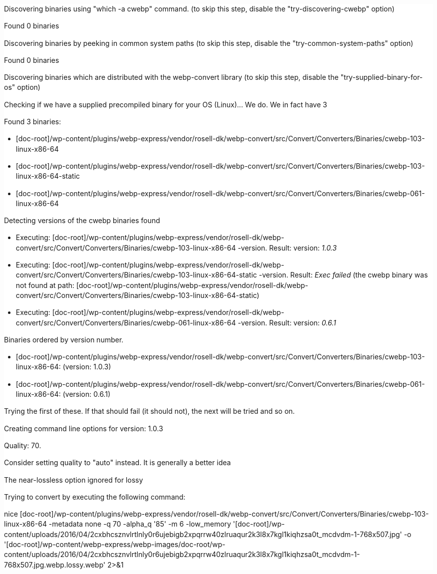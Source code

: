 Discovering binaries using "which -a cwebp" command. (to skip this step, disable the "try-discovering-cwebp" option)

Found 0 binaries

Discovering binaries by peeking in common system paths (to skip this step, disable the "try-common-system-paths" option)

Found 0 binaries

Discovering binaries which are distributed with the webp-convert library (to skip this step, disable the "try-supplied-binary-for-os" option)

Checking if we have a supplied precompiled binary for your OS (Linux)... We do. We in fact have 3

Found 3 binaries: 

- [doc-root]/wp-content/plugins/webp-express/vendor/rosell-dk/webp-convert/src/Convert/Converters/Binaries/cwebp-103-linux-x86-64

- [doc-root]/wp-content/plugins/webp-express/vendor/rosell-dk/webp-convert/src/Convert/Converters/Binaries/cwebp-103-linux-x86-64-static

- [doc-root]/wp-content/plugins/webp-express/vendor/rosell-dk/webp-convert/src/Convert/Converters/Binaries/cwebp-061-linux-x86-64

Detecting versions of the cwebp binaries found

- Executing: [doc-root]/wp-content/plugins/webp-express/vendor/rosell-dk/webp-convert/src/Convert/Converters/Binaries/cwebp-103-linux-x86-64 -version. Result: version: *1.0.3*

- Executing: [doc-root]/wp-content/plugins/webp-express/vendor/rosell-dk/webp-convert/src/Convert/Converters/Binaries/cwebp-103-linux-x86-64-static -version. Result: *Exec failed* (the cwebp binary was not found at path: [doc-root]/wp-content/plugins/webp-express/vendor/rosell-dk/webp-convert/src/Convert/Converters/Binaries/cwebp-103-linux-x86-64-static)

- Executing: [doc-root]/wp-content/plugins/webp-express/vendor/rosell-dk/webp-convert/src/Convert/Converters/Binaries/cwebp-061-linux-x86-64 -version. Result: version: *0.6.1*

Binaries ordered by version number.

- [doc-root]/wp-content/plugins/webp-express/vendor/rosell-dk/webp-convert/src/Convert/Converters/Binaries/cwebp-103-linux-x86-64: (version: 1.0.3)

- [doc-root]/wp-content/plugins/webp-express/vendor/rosell-dk/webp-convert/src/Convert/Converters/Binaries/cwebp-061-linux-x86-64: (version: 0.6.1)

Trying the first of these. If that should fail (it should not), the next will be tried and so on.

Creating command line options for version: 1.0.3

Quality: 70. 

Consider setting quality to "auto" instead. It is generally a better idea

The near-lossless option ignored for lossy

Trying to convert by executing the following command:

nice [doc-root]/wp-content/plugins/webp-express/vendor/rosell-dk/webp-convert/src/Convert/Converters/Binaries/cwebp-103-linux-x86-64 -metadata none -q 70 -alpha_q '85' -m 6 -low_memory '[doc-root]/wp-content/uploads/2016/04/2cxbhcsznvlrtlnly0r6ujebigb2xpqrrw40zlruaqur2k3l8x7kgl1kiqhzsa0t_mcdvdm-1-768x507.jpg' -o '[doc-root]/wp-content/webp-express/webp-images/doc-root/wp-content/uploads/2016/04/2cxbhcsznvlrtlnly0r6ujebigb2xpqrrw40zlruaqur2k3l8x7kgl1kiqhzsa0t_mcdvdm-1-768x507.jpg.webp.lossy.webp' 2>&1

